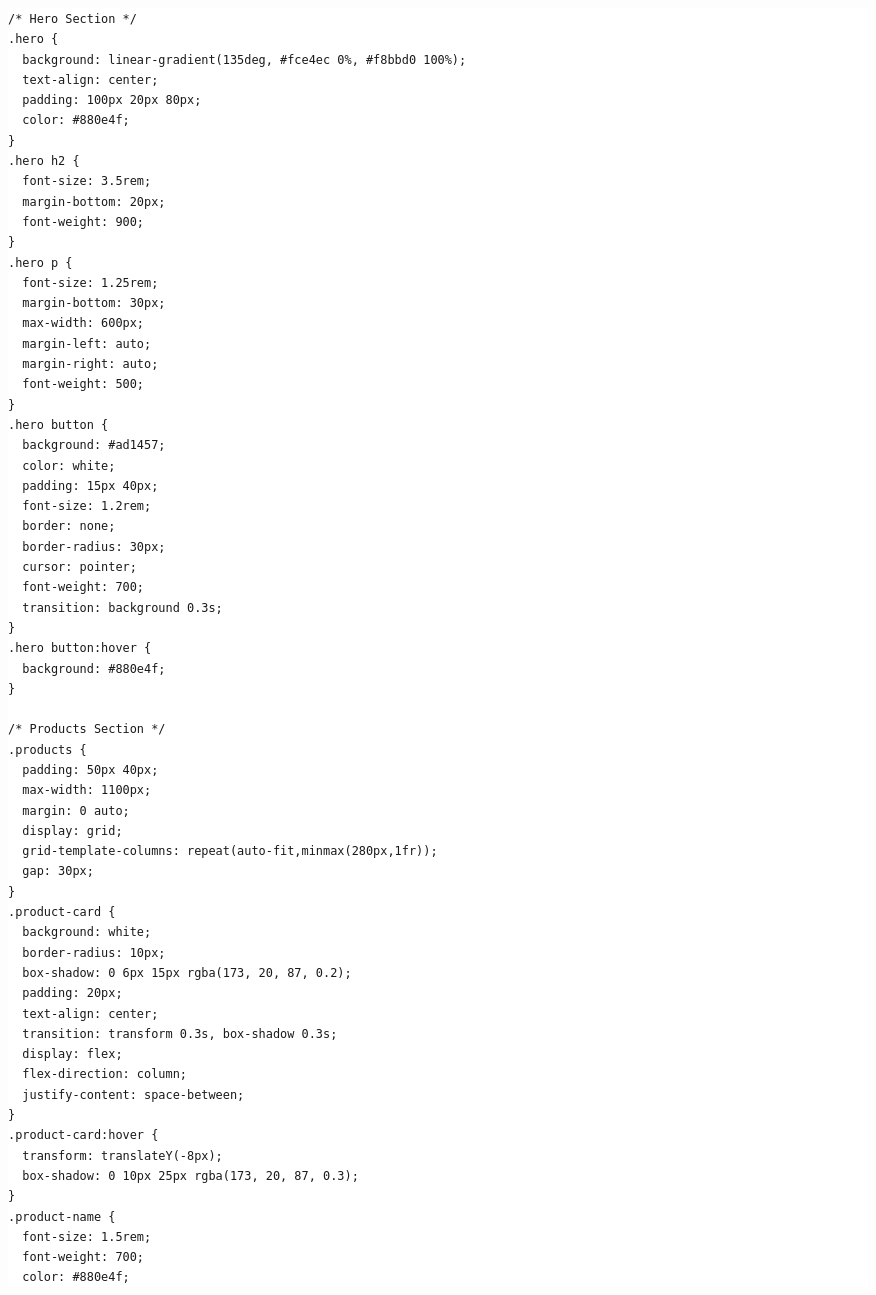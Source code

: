 
    /* Hero Section */
    .hero {
      background: linear-gradient(135deg, #fce4ec 0%, #f8bbd0 100%);
      text-align: center;
      padding: 100px 20px 80px;
      color: #880e4f;
    }
    .hero h2 {
      font-size: 3.5rem;
      margin-bottom: 20px;
      font-weight: 900;
    }
    .hero p {
      font-size: 1.25rem;
      margin-bottom: 30px;
      max-width: 600px;
      margin-left: auto;
      margin-right: auto;
      font-weight: 500;
    }
    .hero button {
      background: #ad1457;
      color: white;
      padding: 15px 40px;
      font-size: 1.2rem;
      border: none;
      border-radius: 30px;
      cursor: pointer;
      font-weight: 700;
      transition: background 0.3s;
    }
    .hero button:hover {
      background: #880e4f;
    }

    /* Products Section */
    .products {
      padding: 50px 40px;
      max-width: 1100px;
      margin: 0 auto;
      display: grid;
      grid-template-columns: repeat(auto-fit,minmax(280px,1fr));
      gap: 30px;
    }
    .product-card {
      background: white;
      border-radius: 10px;
      box-shadow: 0 6px 15px rgba(173, 20, 87, 0.2);
      padding: 20px;
      text-align: center;
      transition: transform 0.3s, box-shadow 0.3s;
      display: flex;
      flex-direction: column;
      justify-content: space-between;
    }
    .product-card:hover {
      transform: translateY(-8px);
      box-shadow: 0 10px 25px rgba(173, 20, 87, 0.3);
    }
    .product-name {
      font-size: 1.5rem;
      font-weight: 700;
      color: #880e4f;